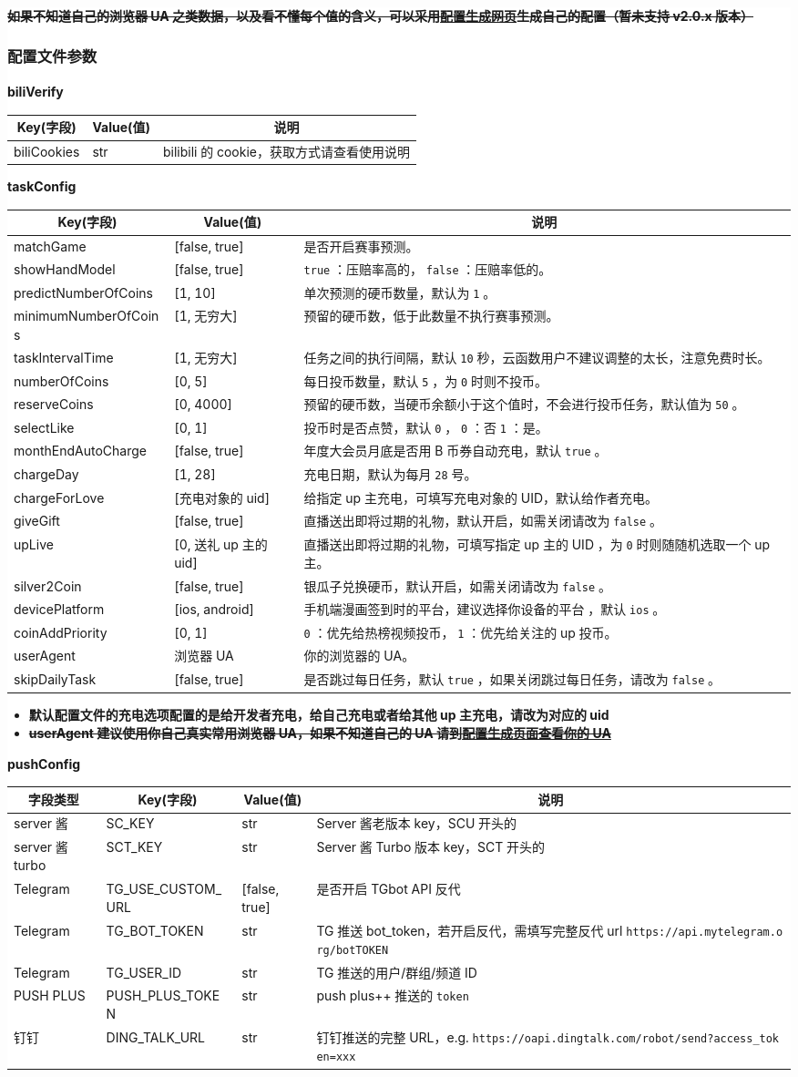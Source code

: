 ~~**如果不知道自己的浏览器 UA 之类数据，以及看不懂每个值的含义，可以采用[配置生成网页](https://utils.misec.top/)生成自己的配置（暂未支持 v2.0.x 版本）**~~

### 配置文件参数

**biliVerify**

| Key(字段)   | Value(值) | 说明                                       |
| ----------- | --------- | ------------------------------------------ |
| biliCookies | str       | bilibili 的 cookie，获取方式请查看使用说明 |

**taskConfig**

| Key(字段)            | Value(值)            | 说明                                                                               |
| -------------------- | -------------------- | ---------------------------------------------------------------------------------- |
| matchGame            | [false, true]        | 是否开启赛事预测。                                                                  |
| showHandModel        | [false, true]        | `true` ：压赔率高的， `false` ：压赔率低的。                                         |
| predictNumberOfCoins | [1, 10]              | 单次预测的硬币数量，默认为 `1` 。                                                    |
| minimumNumberOfCoins | [1, 无穷大]          | 预留的硬币数，低于此数量不执行赛事预测。                                              |
| taskIntervalTime     | [1, 无穷大]          | 任务之间的执行间隔，默认 `10` 秒，云函数用户不建议调整的太长，注意免费时长。            |
| numberOfCoins        | [0, 5]               | 每日投币数量，默认 `5` ，为 `0` 时则不投币。                                         |
| reserveCoins         | [0, 4000]            | 预留的硬币数，当硬币余额小于这个值时，不会进行投币任务，默认值为 `50` 。               |
| selectLike           | [0, 1]               | 投币时是否点赞，默认 `0` ， `0` ：否 `1` ：是。                                      |
| monthEndAutoCharge   | [false, true]        | 年度大会员月底是否用 B 币券自动充电，默认 `true` 。                                   |
| chargeDay            | [1, 28]              | 充电日期，默认为每月 `28` 号。                                                       |
| chargeForLove        | [充电对象的 uid]      | 给指定 up 主充电，可填写充电对象的 UID，默认给作者充电。                              |
| giveGift             | [false, true]        | 直播送出即将过期的礼物，默认开启，如需关闭请改为 `false` 。                           |
| upLive               | [0, 送礼 up 主的 uid] | 直播送出即将过期的礼物，可填写指定 up 主的 UID ，为 `0` 时则随随机选取一个 up 主。     |
| silver2Coin          | [false, true]        | 银瓜子兑换硬币，默认开启，如需关闭请改为 `false` 。                                   |
| devicePlatform       | [ios, android]       | 手机端漫画签到时的平台，建议选择你设备的平台 ，默认 `ios` 。                           |
| coinAddPriority      | [0, 1]               | `0` ：优先给热榜视频投币， `1` ：优先给关注的 up 投币。                               |
| userAgent            | 浏览器 UA             | 你的浏览器的 UA。                                                                   |
| skipDailyTask        | [false, true]        | 是否跳过每日任务，默认 `true` ，如果关闭跳过每日任务，请改为 `false` 。                |

* **默认配置文件的充电选项配置的是给开发者充电，给自己充电或者给其他 up 主充电，请改为对应的 uid**
* ~~**userAgent 建议使用你自己真实常用浏览器 UA，如果不知道自己的 UA 请到[配置生成页面查看你的 UA](https://utils.misec.top/)**~~

**pushConfig**

| 字段类型        | Key(字段)              | Value(值)    | 说明                                                                                   |
| --------------- | ---------------------- | ------------ | -------------------------------------------------------------------------------------- |
| server 酱       | SC_KEY                 | str          | Server 酱老版本 key，SCU 开头的                                                        |
| server 酱 turbo | SCT_KEY                | str          | Server 酱 Turbo 版本 key，SCT 开头的                                                   |
| Telegram        | TG_USE_CUSTOM_URL      | [false, true] | 是否开启 TGbot API 反代                                                                |
| Telegram        | TG_BOT_TOKEN           | str          | TG 推送 bot_token，若开启反代，需填写完整反代 url `https://api.mytelegram.org/botTOKEN` |
| Telegram        | TG_USER_ID             | str          | TG 推送的用户/群组/频道 ID                                                             |
| PUSH PLUS       | PUSH_PLUS_TOKEN        | str          | push plus++ 推送的 `token` |
| 钉钉            | DING_TALK_URL          | str          | 钉钉推送的完整 URL，e.g. `https://oapi.dingtalk.com/robot/send?access_token=xxx` |

[1]: https://www.bilibili.com/
[3]: https://github.com/Oreomeow/bili/releases/latest
[4]: https://work.weixin.qq.com/wework_admin/frame#profile
[5]: https://work.weixin.qq.com/wework_admin/frame#material/image